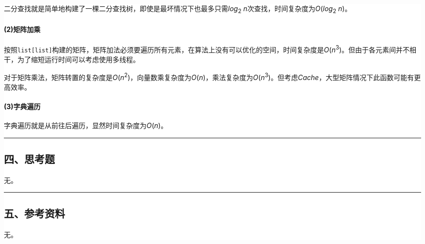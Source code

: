 二分查找就是简单地构建了一棵二分查找树，即使是最坏情况下也最多只需$log_2\ n$次查找，时间复杂度为$O(log_2\ n)$。

#### (2)矩阵加乘

按照`list[list]`构建的矩阵，矩阵加法必须要遍历所有元素，在算法上没有可以优化的空间，时间复杂度是$O(n^3)$。但由于各元素间并不相干，为了缩短运行时间可以考虑使用多线程。

对于矩阵乘法，矩阵转置的复杂度是$O(n^2)$，向量数乘复杂度为$O(n)$，乘法复杂度为$O(n^3)$。但考虑$Cache$，大型矩阵情况下此函数可能有更高效率。

#### (3)字典遍历

字典遍历就是从前往后遍历，显然时间复杂度为$O(n)$。

---

## 四、思考题

无。

---

## 五、参考资料

无。
